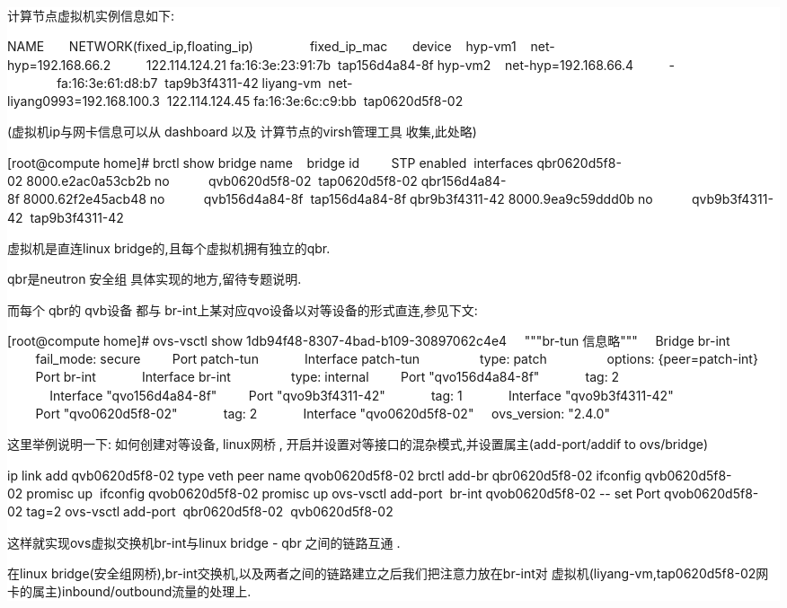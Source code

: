 计算节点虚拟机实例信息如下:

NAME       NETWORK(fixed_ip,floating_ip)                fixed_ip_mac       device   
hyp-vm1    net-hyp=192.168.66.2          122.114.124.21 fa:16:3e:23:91:7b  tap156d4a84-8f
hyp-vm2    net-hyp=192.168.66.4          -              fa:16:3e:61:d8:b7  tap9b3f4311-42
liyang-vm  net-liyang0993=192.168.100.3  122.114.124.45 fa:16:3e:6c:c9:bb  tap0620d5f8-02

(虚拟机ip与网卡信息可以从 dashboard 以及 计算节点的virsh管理工具 收集,此处略)

[root@compute home]# brctl show
bridge name    bridge id         STP enabled  interfaces
qbr0620d5f8-02 8000.e2ac0a53cb2b no           qvb0620d5f8-02  tap0620d5f8-02
qbr156d4a84-8f 8000.62f2e45acb48 no           qvb156d4a84-8f  tap156d4a84-8f
qbr9b3f4311-42 8000.9ea9c59ddd0b no           qvb9b3f4311-42  tap9b3f4311-42

虚拟机是直连linux bridge的,且每个虚拟机拥有独立的qbr.

qbr是neutron 安全组 具体实现的地方,留待专题说明.

而每个 qbr的 qvb设备 都与 br-int上某对应qvo设备以对等设备的形式直连,参见下文:

[root@compute home]# ovs-vsctl show
1db94f48-8307-4bad-b109-30897062c4e4
    """br-tun 信息略"""
    Bridge br-int
        fail_mode: secure
        Port patch-tun
            Interface patch-tun
                type: patch
                options: {peer=patch-int}
        Port br-int
            Interface br-int
                type: internal
        Port "qvo156d4a84-8f"
            tag: 2
            Interface "qvo156d4a84-8f"
        Port "qvo9b3f4311-42"
            tag: 1
            Interface "qvo9b3f4311-42"
        Port "qvo0620d5f8-02"
            tag: 2
            Interface "qvo0620d5f8-02"
    ovs_version: "2.4.0"

这里举例说明一下: 如何创建对等设备, linux网桥 , 开启并设置对等接口的混杂模式,并设置属主(add-port/addif to ovs/bridge)

ip link add qvb0620d5f8-02 type veth peer name qvob0620d5f8-02
brctl add-br qbr0620d5f8-02
ifconfig qvb0620d5f8-02 promisc up 
ifconfig qvob0620d5f8-02 promisc up
ovs-vsctl add-port  br-int qvob0620d5f8-02 -- set Port qvob0620d5f8-02 tag=2
ovs-vsctl add-port  qbr0620d5f8-02  qvb0620d5f8-02

这样就实现ovs虚拟交换机br-int与linux bridge - qbr 之间的链路互通 .

在linux bridge(安全组网桥),br-int交换机,以及两者之间的链路建立之后我们把注意力放在br-int对 虚拟机(liyang-vm,tap0620d5f8-02网卡的属主)inbound/outbound流量的处理上.
